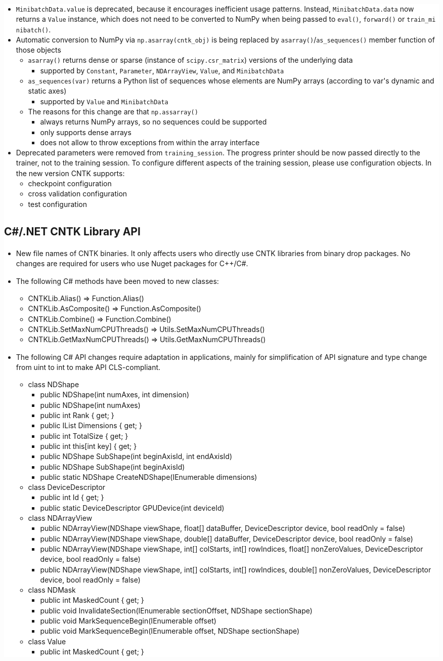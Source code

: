 - `MinibatchData.value` is deprecated, because it encourages inefficient usage patterns. Instead, `MinibatchData.data` now returns a `Value` instance, which does not need to be converted to NumPy when being passed to `eval()`, `forward()` or `train_minibatch()`.
- Automatic conversion to NumPy via `np.asarray(cntk_obj)` is being replaced by `asarray()`/`as_sequences()` member function of those objects
  - `asarray()` returns dense or sparse (instance of `scipy.csr_matrix`) versions of the underlying data
    - supported by `Constant`, `Parameter`, `NDArrayView`, `Value`, and `MinibatchData`
  - `as_sequences(var)` returns a Python list of sequences whose elements are NumPy arrays (according to var's dynamic and static axes)
    - supported by `Value` and `MinibatchData` 
  - The reasons for this change are that `np.assarray()`
    - always returns NumPy arrays, so no sequences could be supported
    - only supports dense arrays
    - does not allow to throw exceptions from within the array interface
- Deprecated parameters were removed from `training_session`. The progress printer should be now passed directly to the trainer, not to the training session. To configure different aspects of the training session, please use configuration objects. In the new version CNTK supports:
    - checkpoint configuration
    - cross validation configuration
    - test configuration

## C#/.NET CNTK Library API
- New file names of CNTK binaries. It only affects users who directly use CNTK libraries from binary drop packages. No changes are required for users who use Nuget packages for C++/C#.

- The following C# methods have been moved to new classes:
	- CNTKLib.Alias() => Function.Alias()
	- CNTKLib.AsComposite() => Function.AsComposite()
	- CNTKLib.Combine() => Function.Combine()
	- CNTKLib.SetMaxNumCPUThreads() => Utils.SetMaxNumCPUThreads()
	- CNTKLib.GetMaxNumCPUThreads() => Utils.GetMaxNumCPUThreads()

- The following C# API changes require adaptation in applications, mainly for simplification of API signature and type change from uint to int to make API CLS-compliant.
	- class NDShape
		- public NDShape(int numAxes, int dimension)
		- public NDShape(int numAxes)
		- public int Rank { get; }
		- public IList<int> Dimensions { get; }
		- public int TotalSize { get; }
		- public int this[int key] { get; }
		- public NDShape SubShape(int beginAxisId, int endAxisId)
		- public NDShape SubShape(int beginAxisId)
		- public static NDShape CreateNDShape(IEnumerable<int> dimensions)
	- class DeviceDescriptor
		- public int Id { get; }
		- public static DeviceDescriptor GPUDevice(int deviceId)
	- class NDArrayView
		- public NDArrayView(NDShape viewShape, float[] dataBuffer, DeviceDescriptor device, bool readOnly = false)
		- public NDArrayView(NDShape viewShape, double[] dataBuffer, DeviceDescriptor device, bool readOnly = false)
		- public NDArrayView(NDShape viewShape, int[] colStarts, int[] rowIndices, float[] nonZeroValues, DeviceDescriptor device, bool readOnly = false)
		- public NDArrayView(NDShape viewShape, int[] colStarts, int[] rowIndices, double[] nonZeroValues, DeviceDescriptor device, bool readOnly = false)
	- class NDMask
		- public int MaskedCount { get; }
		- public void InvalidateSection(IEnumerable<int> sectionOffset, NDShape sectionShape)
		- public void MarkSequenceBegin(IEnumerable<int> offset)
		- public void MarkSequenceBegin(IEnumerable<int> offset, NDShape sectionShape)
	- class Value
	    - public int MaskedCount { get; }